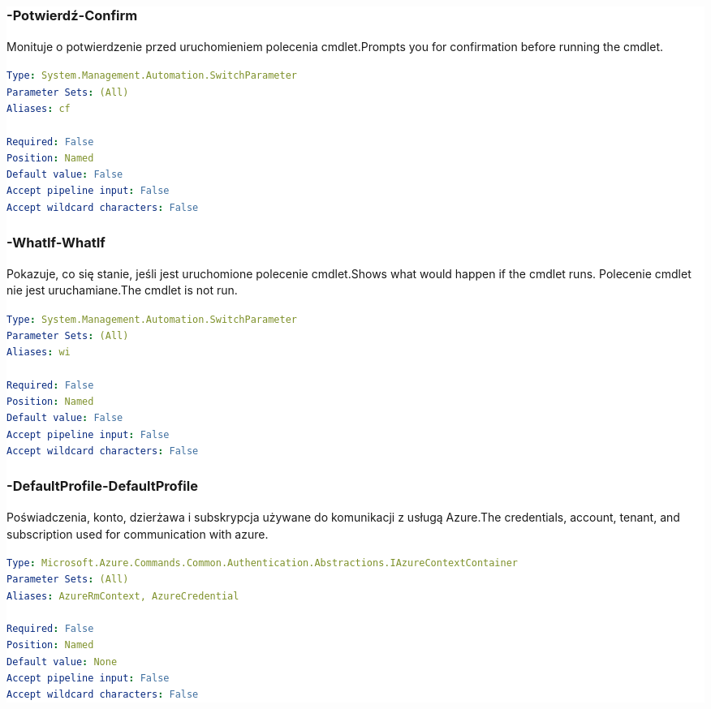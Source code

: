 ### <span data-ttu-id="0327f-136">-Potwierdź</span><span class="sxs-lookup"><span data-stu-id="0327f-136">-Confirm</span></span>
<span data-ttu-id="0327f-137">Monituje o potwierdzenie przed uruchomieniem polecenia cmdlet.</span><span class="sxs-lookup"><span data-stu-id="0327f-137">Prompts you for confirmation before running the cmdlet.</span></span>

```yaml
Type: System.Management.Automation.SwitchParameter
Parameter Sets: (All)
Aliases: cf

Required: False
Position: Named
Default value: False
Accept pipeline input: False
Accept wildcard characters: False
```

### <span data-ttu-id="0327f-138">-WhatIf</span><span class="sxs-lookup"><span data-stu-id="0327f-138">-WhatIf</span></span>
<span data-ttu-id="0327f-139">Pokazuje, co się stanie, jeśli jest uruchomione polecenie cmdlet.</span><span class="sxs-lookup"><span data-stu-id="0327f-139">Shows what would happen if the cmdlet runs.</span></span>
<span data-ttu-id="0327f-140">Polecenie cmdlet nie jest uruchamiane.</span><span class="sxs-lookup"><span data-stu-id="0327f-140">The cmdlet is not run.</span></span>

```yaml
Type: System.Management.Automation.SwitchParameter
Parameter Sets: (All)
Aliases: wi

Required: False
Position: Named
Default value: False
Accept pipeline input: False
Accept wildcard characters: False
```

### <span data-ttu-id="0327f-141">-DefaultProfile</span><span class="sxs-lookup"><span data-stu-id="0327f-141">-DefaultProfile</span></span>
<span data-ttu-id="0327f-142">Poświadczenia, konto, dzierżawa i subskrypcja używane do komunikacji z usługą Azure.</span><span class="sxs-lookup"><span data-stu-id="0327f-142">The credentials, account, tenant, and subscription used for communication with azure.</span></span>

```yaml
Type: Microsoft.Azure.Commands.Common.Authentication.Abstractions.IAzureContextContainer
Parameter Sets: (All)
Aliases: AzureRmContext, AzureCredential

Required: False
Position: Named
Default value: None
Accept pipeline input: False
Accept wildcard characters: False
```
